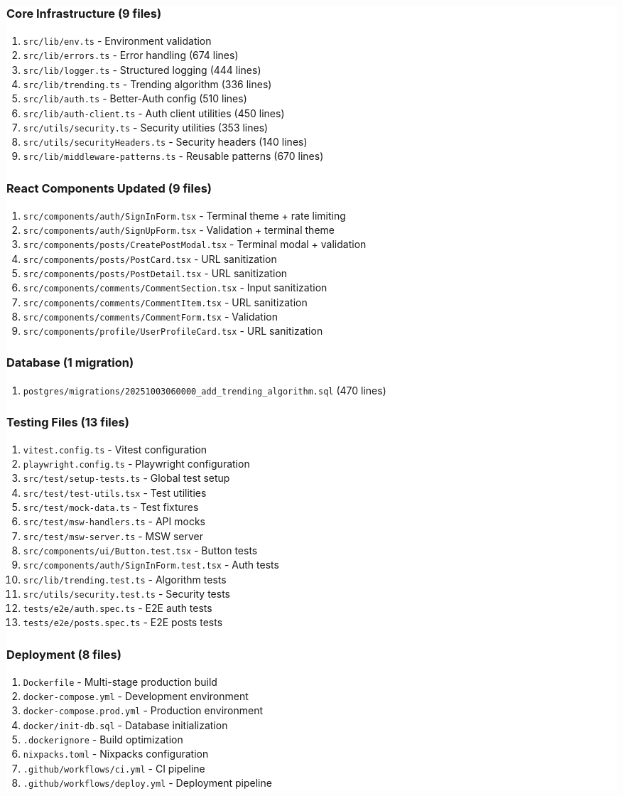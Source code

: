 ### Core Infrastructure (9 files)
1. `src/lib/env.ts` - Environment validation
2. `src/lib/errors.ts` - Error handling (674 lines)
3. `src/lib/logger.ts` - Structured logging (444 lines)
4. `src/lib/trending.ts` - Trending algorithm (336 lines)
5. `src/lib/auth.ts` - Better-Auth config (510 lines)
6. `src/lib/auth-client.ts` - Auth client utilities (450 lines)
7. `src/utils/security.ts` - Security utilities (353 lines)
8. `src/utils/securityHeaders.ts` - Security headers (140 lines)
9. `src/lib/middleware-patterns.ts` - Reusable patterns (670 lines)

### React Components Updated (9 files)
1. `src/components/auth/SignInForm.tsx` - Terminal theme + rate limiting
2. `src/components/auth/SignUpForm.tsx` - Validation + terminal theme
3. `src/components/posts/CreatePostModal.tsx` - Terminal modal + validation
4. `src/components/posts/PostCard.tsx` - URL sanitization
5. `src/components/posts/PostDetail.tsx` - URL sanitization
6. `src/components/comments/CommentSection.tsx` - Input sanitization
7. `src/components/comments/CommentItem.tsx` - URL sanitization
8. `src/components/comments/CommentForm.tsx` - Validation
9. `src/components/profile/UserProfileCard.tsx` - URL sanitization

### Database (1 migration)
1. `postgres/migrations/20251003060000_add_trending_algorithm.sql` (470 lines)

### Testing Files (13 files)
1. `vitest.config.ts` - Vitest configuration
2. `playwright.config.ts` - Playwright configuration
3. `src/test/setup-tests.ts` - Global test setup
4. `src/test/test-utils.tsx` - Test utilities
5. `src/test/mock-data.ts` - Test fixtures
6. `src/test/msw-handlers.ts` - API mocks
7. `src/test/msw-server.ts` - MSW server
8. `src/components/ui/Button.test.tsx` - Button tests
9. `src/components/auth/SignInForm.test.tsx` - Auth tests
10. `src/lib/trending.test.ts` - Algorithm tests
11. `src/utils/security.test.ts` - Security tests
12. `tests/e2e/auth.spec.ts` - E2E auth tests
13. `tests/e2e/posts.spec.ts` - E2E posts tests

### Deployment (8 files)
1. `Dockerfile` - Multi-stage production build
2. `docker-compose.yml` - Development environment
3. `docker-compose.prod.yml` - Production environment
4. `docker/init-db.sql` - Database initialization
5. `.dockerignore` - Build optimization
6. `nixpacks.toml` - Nixpacks configuration
7. `.github/workflows/ci.yml` - CI pipeline
8. `.github/workflows/deploy.yml` - Deployment pipeline
